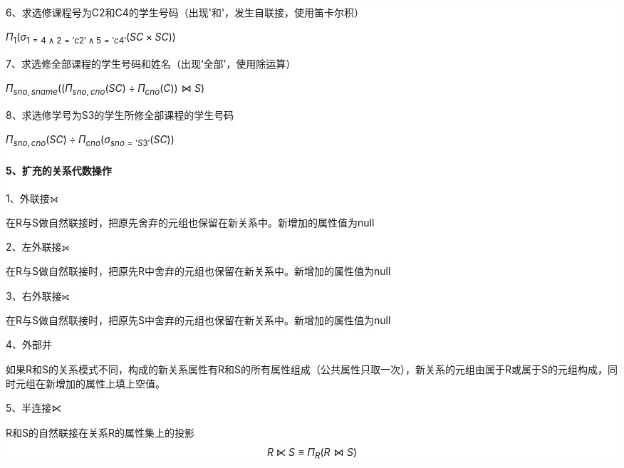 6、求选修课程号为C2和C4的学生号码（出现'和'，发生自联接，使用笛卡尔积）

$\Pi_1(\sigma_{1=4 \land 2='c2' \land 5='c4'}(SC \times SC))$

7、求选修全部课程的学生号码和姓名（出现‘全部’，使用除运算）

$\Pi_{sno,sname}((\Pi_{sno,cno}(SC)\div \Pi_{cno}(C))\Join S)$

8、求选修学号为S3的学生所修全部课程的学生号码

$\Pi_{sno,cno}(SC)\div \Pi_{cno}(\sigma_{sno='S3'}(SC))$

#### 5、扩充的关系代数操作

1、外联接⟗

在R与S做自然联接时，把原先舍弃的元组也保留在新关系中。新增加的属性值为null

2、左外联接⟕

在R与S做自然联接时，把原先R中舍弃的元组也保留在新关系中。新增加的属性值为null

3、右外联接⟖

在R与S做自然联接时，把原先S中舍弃的元组也保留在新关系中。新增加的属性值为null

4、外部并

如果R和S的关系模式不同，构成的新关系属性有R和S的所有属性组成（公共属性只取一次），新关系的元组由属于R或属于S的元组构成，同时元组在新增加的属性上填上空值。

5、半连接$\ltimes$

R和S的自然联接在关系R的属性集上的投影
$$
R \ltimes S \equiv \Pi_R(R \Join S)
$$

